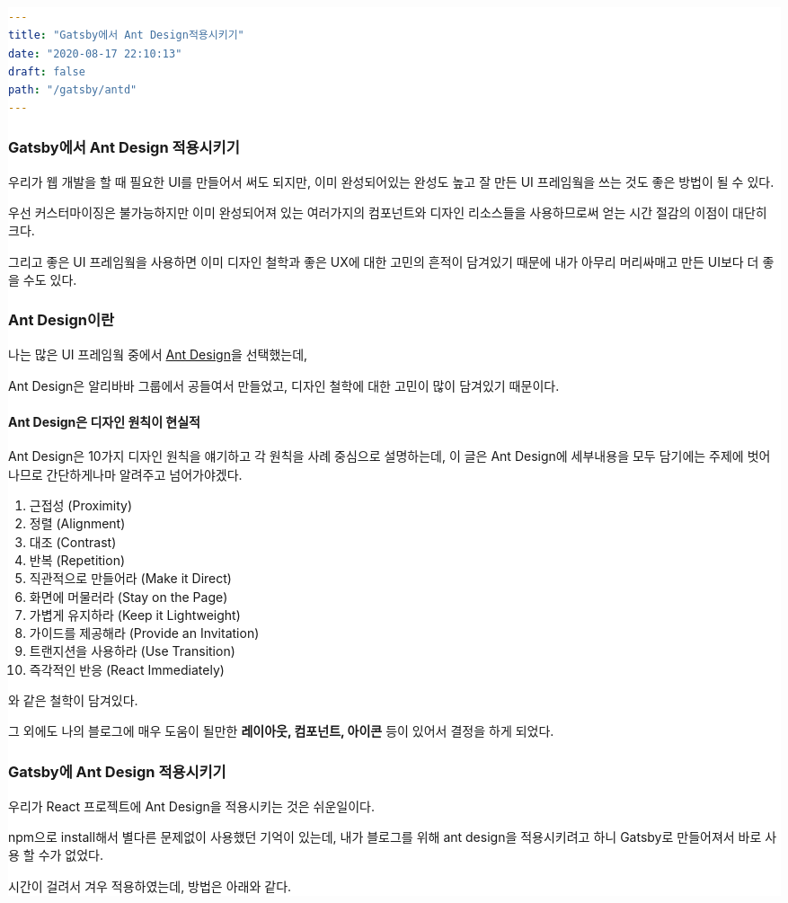 ```yaml
---
title: "Gatsby에서 Ant Design적용시키기"
date: "2020-08-17 22:10:13"
draft: false
path: "/gatsby/antd"
---
```


### Gatsby에서 Ant Design 적용시키기

우리가 웹 개발을 할 때 필요한 UI를 만들어서 써도 되지만,
이미 완성되어있는 완성도 높고 잘 만든 UI 프레임웤을 쓰는 것도 좋은 방법이 될 수 있다.

우선 커스터마이징은 불가능하지만 이미 완성되어져 있는 여러가지의 컴포넌트와 디자인 리소스들을
사용하므로써 얻는 시간 절감의 이점이 대단히 크다.

그리고 좋은 UI 프레임웤을 사용하면 이미 디자인 철학과 좋은 UX에 대한 고민의 흔적이 담겨있기 때문에
내가 아무리 머리싸매고 만든 UI보다 더 좋을 수도 있다.

### Ant Design이란

나는 많은 UI 프레임웤 중에서 <u>Ant Design</u>을 선택했는데,

Ant Design은 알리바바 그룹에서 공들여서 만들었고, 디자인 철학에 대한 고민이
많이 담겨있기 때문이다.

#### Ant Design은 디자인 원칙이 현실적

Ant Design은 10가지 디자인 원칙을 얘기하고 각 원칙을 사례 중심으로 설명하는데,
이 글은 Ant Design에 세부내용을 모두 담기에는 주제에 벗어나므로 간단하게나마 알려주고 넘어가야겠다.

1. 근접성 (Proximity)
2. 정렬 (Alignment)
3. 대조 (Contrast)
4. 반복 (Repetition)
5. 직관적으로 만들어라 (Make it Direct)
6. 화면에 머물러라 (Stay on the Page)
7. 가볍게 유지하라 (Keep it Lightweight)
8. 가이드를 제공해라 (Provide an Invitation)
9. 트랜지션을 사용하라 (Use Transition)
10. 즉각적인 반응 (React Immediately)

와 같은 철학이 담겨있다.

그 외에도 나의 블로그에 매우 도움이 될만한 **레이아웃, 컴포넌트, 아이콘** 등이 있어서
결정을 하게 되었다.

### Gatsby에 Ant Design 적용시키기

우리가 React 프로젝트에 Ant Design을 적용시키는 것은 쉬운일이다.

npm으로 install해서 별다른 문제없이 사용했던 기억이 있는데,
내가 블로그를 위해 ant design을 적용시키려고 하니 Gatsby로 만들어져서 바로 사용 할 수가 없었다.

시간이 걸려서 겨우 적용하였는데, 방법은 아래와 같다.
